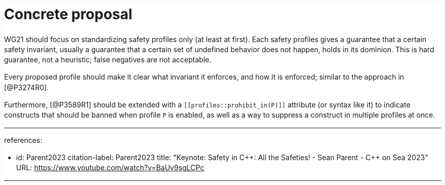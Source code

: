 # Concrete proposal

WG21 should focus on standardizing safety profiles only (at least at first).
Each safety profiles gives a guarantee that a certain safety invariant, usually a guarantee that a certain set of undefined behavior does not happen, holds in its dominion.
This is hard guarantee, not a heuristic; false negatives are not acceptable.

Every proposed profile should make it clear what invariant it enforces, and how it is enforced; similar to the approach in [@P3274R0].

Furthermore, [@P3589R1] should be extended with a `[[profiles::prohibit_in(P)]]` attribute (or syntax like it) to indicate constructs that should be banned when profile `P` is enabled,
as well as a way to suppress a construct in multiple profiles at once.

---
references:
  - id: Parent2023
    citation-label: Parent2023
    title: "Keynote: Safety in C++: All the Safeties! - Sean Parent - C++ on Sea 2023"
    URL: https://www.youtube.com/watch?v=BaUv9sgLCPc
---

